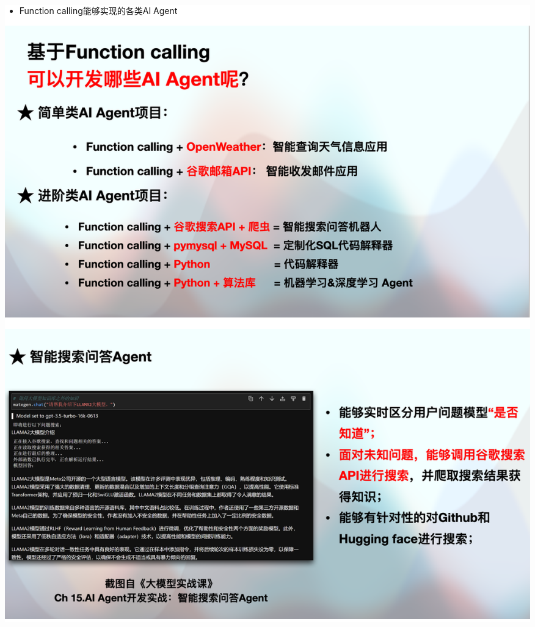 * Function calling能够实现的各类AI Agent

![](images/a7d49787-d83b-4ed7-8e51-f669b1e41ab7.png)

&#x20;

![](images/47439ef3-30d3-4c8f-b0ae-9eea0d29a42e.png)
